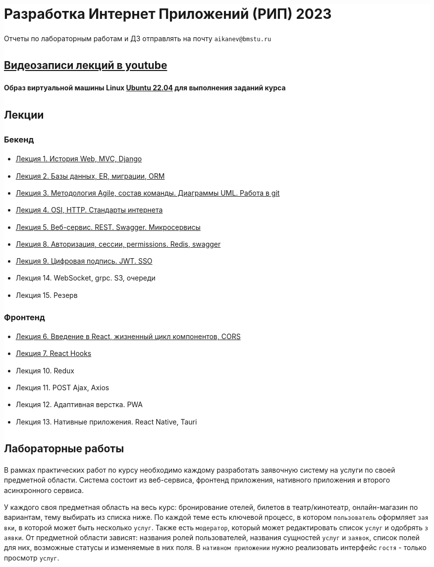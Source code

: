 # Разработка Интернет Приложений (РИП) 2023

Отчеты по лабораторным работам и ДЗ отправлять на почту `aikanev@bmstu.ru`

## [Видеозаписи лекций в youtube](https://youtube.com/playlist?list=PLLELLTvDgUQ9cpB1XzSuZ0mNSBkbjVNJ_)
#### Образ виртуальной машины Linux [Ubuntu 22.04](https://github.com/iu5git/Standards/blob/main/Linux/Linux.md) для выполнения заданий курса 

## Лекции
### Бекенд
* [Лекция 1. История Web, MVC, Django](lectures/Lecture_1_Web.pdf) 

* [Лекция 2. Базы данных, ER, миграции, ORM](lectures/Lecture_2_Databases_ORM.pdf) 

* [Лекция 3. Методология Agile, состав команды. Диаграммы UML. Работа в git](lectures/Lecture_3_Agile_UML_Git.pdf)

* [Лекция 4. OSI, HTTP. Стандарты интернета](lectures/Lecture_4_HTTP.pdf)

* [Лекция 5. Веб-сервис. REST. Swagger. Микросервисы](lectures/Lecture_5_Web_Service.pdf)

* [Лекция 8. Авторизация, сессии, permissions. Redis, swagger](lectures/Lecture_8_Authorization.pdf)

* [Лекция 9. Цифровая подпись. JWT. SSO](lectures/Lecture_9_jwt.pdf)

* Лекция 14. WebSocket, grpc. S3, очереди

* Лекция 15. Резерв

### Фронтенд
* [Лекция 6. Введение в React, жизненный цикл компонентов, CORS](lectures/Lecture_6_React_Introduction.pdf)

* [Лекция 7. React Hooks](lectures/Lecture_7_Hooks.pdf)

* Лекция 10. Redux

* Лекция 11. POST Ajax, Axios

* Лекция 12. Адаптивная верстка. PWA

* Лекция 13. Нативные приложения. React Native, Tauri

## Лабораторные работы
В рамках практических работ по курсу необходимо каждому разработать заявочную систему на услуги по своей предметной области. Система состоит из веб-сервиса, фронтенд приложения, нативного приложения и второго асинхронного сервиса.

У каждого своя предметная область на весь курс: бронирование отелей, билетов в театр/кинотеатр, онлайн-магазин по вариантам, тему выбирать из списка ниже. По каждой теме есть ключевой процесс, в котором `пользователь` оформляет `заявки`, в которой может быть несколько `услуг`. Также есть `модератор`, который может редактировать список `услуг` и одобрять `заявки`. От предметной области зависят: названия ролей пользователей, названия сущностей `услуг` и `заявок`, список полей для них, возможные статусы и изменяемые в них поля. В `нативном приложении` нужно реализовать интерфейс `гостя` - только просмотр `услуг`.

